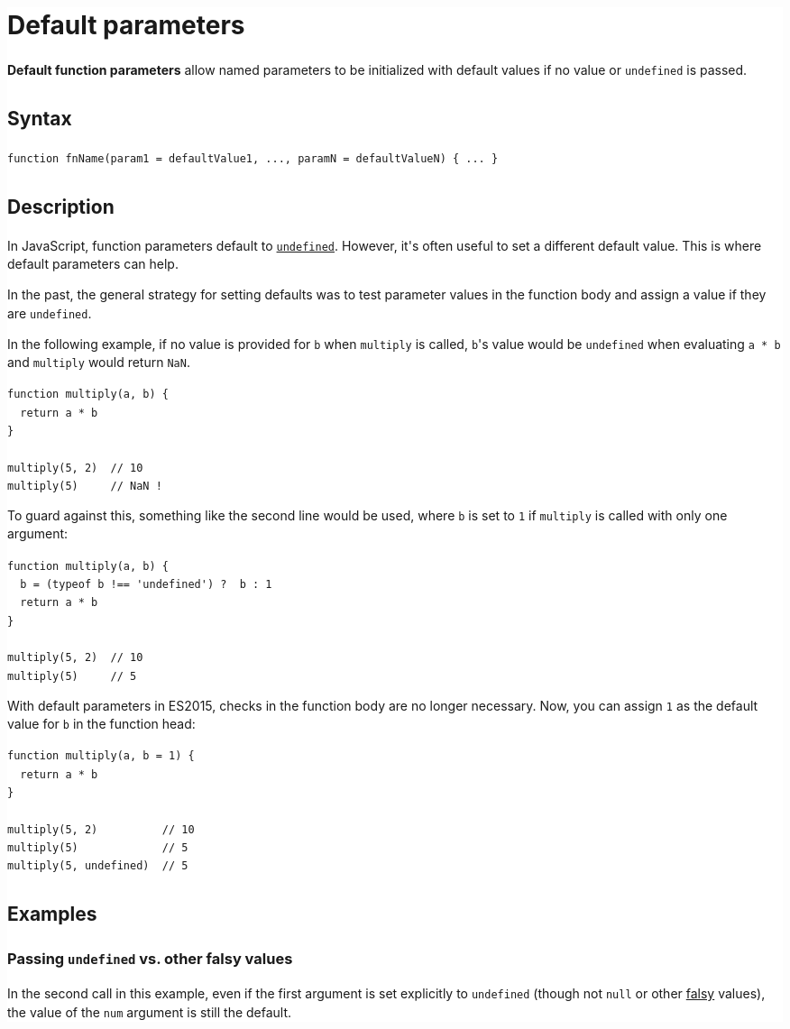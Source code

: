 # Default parameters

**Default function parameters** allow named parameters to be initialized with default values if no value or `undefined` is passed.

## Syntax

    function fnName(param1 = defaultValue1, ..., paramN = defaultValueN) { ... }

## Description

In JavaScript, function parameters default to [`undefined`](../global_objects/undefined). However, it's often useful to set a different default value. This is where default parameters can help.

In the past, the general strategy for setting defaults was to test parameter values in the function body and assign a value if they are `undefined`.

In the following example, if no value is provided for `b` when `multiply` is called, `b`'s value would be `undefined` when evaluating `a * b` and `multiply` would return `NaN`.

    function multiply(a, b) {
      return a * b
    }

    multiply(5, 2)  // 10
    multiply(5)     // NaN !

To guard against this, something like the second line would be used, where `b` is set to `1` if `multiply` is called with only one argument:

    function multiply(a, b) {
      b = (typeof b !== 'undefined') ?  b : 1
      return a * b
    }

    multiply(5, 2)  // 10
    multiply(5)     // 5

With default parameters in ES2015, checks in the function body are no longer necessary. Now, you can assign `1` as the default value for `b` in the function head:

    function multiply(a, b = 1) {
      return a * b
    }

    multiply(5, 2)          // 10
    multiply(5)             // 5
    multiply(5, undefined)  // 5

## Examples

### Passing `undefined` vs. other falsy values

In the second call in this example, even if the first argument is set explicitly to `undefined` (though not `null` or other [falsy](https://developer.mozilla.org/en-US/docs/Glossary/Falsy) values), the value of the `num` argument is still the default.
